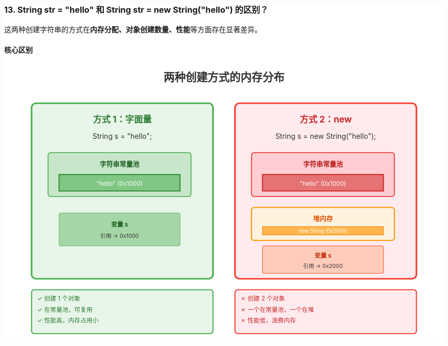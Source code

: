 ### 13. String str = "hello" 和 String str = new String("hello") 的区别？

这两种创建字符串的方式在**内存分配、对象创建数量、性能**等方面存在显著差异。

#### 核心区别

<svg viewBox="0 0 800 500" xmlns="http://www.w3.org/2000/svg">
  <text x="400" y="30" font-size="20" font-weight="bold" text-anchor="middle" fill="#333">两种创建方式的内存分布</text>
  <rect x="50" y="70" width="330" height="320" fill="#E8F5E9" stroke="#4CAF50" stroke-width="3" rx="8"/>
  <text x="215" y="105" font-size="16" font-weight="bold" text-anchor="middle" fill="#2E7D32">方式 1：字面量</text>
  <text x="215" y="135" font-size="13" text-anchor="middle" fill="#333">String s = "hello";</text>
  <rect x="80" y="160" width="260" height="80" fill="#C8E6C9" stroke="#66BB6A" stroke-width="2" rx="5"/>
  <text x="210" y="185" font-size="12" font-weight="bold" text-anchor="middle" fill="#1B5E20">字符串常量池</text>
  <rect x="100" y="200" width="220" height="30" fill="#81C784" stroke="#388E3C" stroke-width="2"/>
  <text x="210" y="220" font-size="11" text-anchor="middle" fill="white">"hello" (0x1000)</text>
  <rect x="100" y="270" width="220" height="60" fill="#A5D6A7" stroke="#66BB6A" stroke-width="1" rx="3"/>
  <text x="210" y="295" font-size="11" font-weight="bold" text-anchor="middle" fill="#1B5E20">变量 s</text>
  <text x="210" y="315" font-size="10" text-anchor="middle" fill="#333">引用 → 0x1000</text>
  <rect x="420" y="70" width="330" height="320" fill="#FFEBEE" stroke="#F44336" stroke-width="3" rx="8"/>
  <text x="585" y="105" font-size="16" font-weight="bold" text-anchor="middle" fill="#C62828">方式 2：new</text>
  <text x="585" y="135" font-size="13" text-anchor="middle" fill="#333">String s = new String("hello");</text>
  <rect x="450" y="160" width="260" height="80" fill="#FFCDD2" stroke="#EF5350" stroke-width="2" rx="5"/>
  <text x="580" y="185" font-size="12" font-weight="bold" text-anchor="middle" fill="#B71C1C">字符串常量池</text>
  <rect x="470" y="200" width="220" height="30" fill="#E57373" stroke="#D32F2F" stroke-width="2"/>
  <text x="580" y="220" font-size="11" text-anchor="middle" fill="white">"hello" (0x1000)</text>
  <rect x="450" y="260" width="260" height="60" fill="#FFF3E0" stroke="#FF9800" stroke-width="2" rx="5"/>
  <text x="580" y="285" font-size="12" font-weight="bold" text-anchor="middle" fill="#E65100">堆内存</text>
  <rect x="470" y="295" width="220" height="15" fill="#FFB74D" stroke="#F57C00" stroke-width="1"/>
  <text x="580" y="306" font-size="9" text-anchor="middle" fill="white">new String (0x2000)</text>
  <rect x="470" y="330" width="220" height="50" fill="#FFCCBC" stroke="#FF5722" stroke-width="1" rx="3"/>
  <text x="580" y="352" font-size="11" font-weight="bold" text-anchor="middle" fill="#BF360C">变量 s</text>
  <text x="580" y="370" font-size="10" text-anchor="middle" fill="#333">引用 → 0x2000</text>
  <rect x="50" y="410" width="330" height="80" fill="#E8F5E9" stroke="#4CAF50" stroke-width="2" rx="5"/>
  <text x="60" y="430" font-size="11" text-anchor="start" fill="#2E7D32">✓ 创建 1 个对象</text>
  <text x="60" y="450" font-size="11" text-anchor="start" fill="#2E7D32">✓ 在常量池，可复用</text>
  <text x="60" y="470" font-size="11" text-anchor="start" fill="#2E7D32">✓ 性能高，内存占用小</text>
  <rect x="420" y="410" width="330" height="80" fill="#FFEBEE" stroke="#F44336" stroke-width="2" rx="5"/>
  <text x="430" y="430" font-size="11" text-anchor="start" fill="#C62828">✗ 创建 2 个对象</text>
  <text x="430" y="450" font-size="11" text-anchor="start" fill="#C62828">✗ 一个在常量池，一个在堆</text>
  <text x="430" y="470" font-size="11" text-anchor="start" fill="#C62828">✗ 性能低，浪费内存</text>
</svg>
